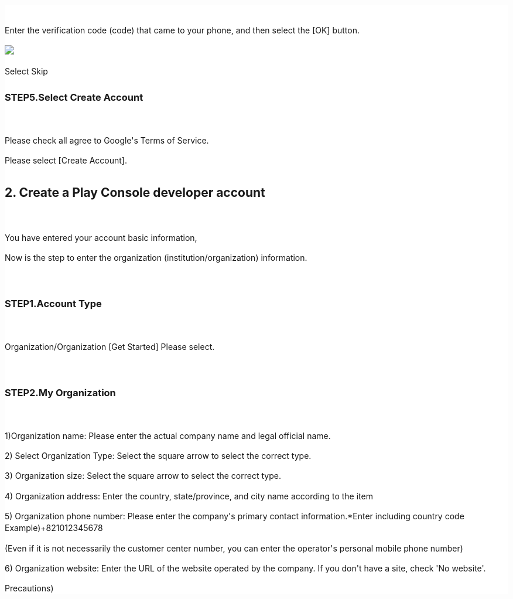 <figure><img src="https://wp.swing2app.co.kr/wp-content/uploads/2023/03/%EA%B8%B0%EC%97%85%EA%B3%84%EC%A0%956.png" alt=""><figcaption></figcaption></figure>

Enter the verification code (code) that came to your phone, and then select the \[OK] button.

![](https://wp.swing2app.co.kr/wp-content/uploads/2023/03/%EA%B8%B0%EC%97%85%EA%B3%84%EC%A0%957.png)

Select Skip

### STEP5.Select Create Account

<figure><img src="https://wp.swing2app.co.kr/wp-content/uploads/2023/03/%EA%B8%B0%EC%97%85%EA%B3%84%EC%A0%958.png" alt=""><figcaption></figcaption></figure>

Please check all agree to Google's Terms of Service.

Please select \[Create Account].

## 2. Create a Play Console developer account

​

You have entered your account basic information,

Now is the step to enter the organization (institution/organization) information.

​

### STEP1.Account Type

<figure><img src="https://wp.swing2app.co.kr/wp-content/uploads/2023/03/%EA%B8%B0%EC%97%85%EA%B3%84%EC%A0%959.png" alt=""><figcaption></figcaption></figure>

Organization/Organization \[Get Started] Please select.

​

### STEP2.My Organization

<figure><img src="https://wp.swing2app.co.kr/wp-content/uploads/2023/03/%EA%B8%B0%EC%97%85%EA%B3%84%EC%A0%9510.png" alt=""><figcaption></figcaption></figure>

1\)Organization name: Please enter the actual company name and legal official name.

2\) Select Organization Type: Select the square arrow to select the correct type.

3\) Organization size: Select the square arrow to select the correct type.

4\) Organization address: Enter the country, state/province, and city name according to the item

5\) Organization phone number: Please enter the company's primary contact information.\*Enter including country code Example)+821012345678

(Even if it is not necessarily the customer center number, you can enter the operator's personal mobile phone number)

6\) Organization website: Enter the URL of the website operated by the company. If you don't have a site, check 'No website'.

Precautions)
